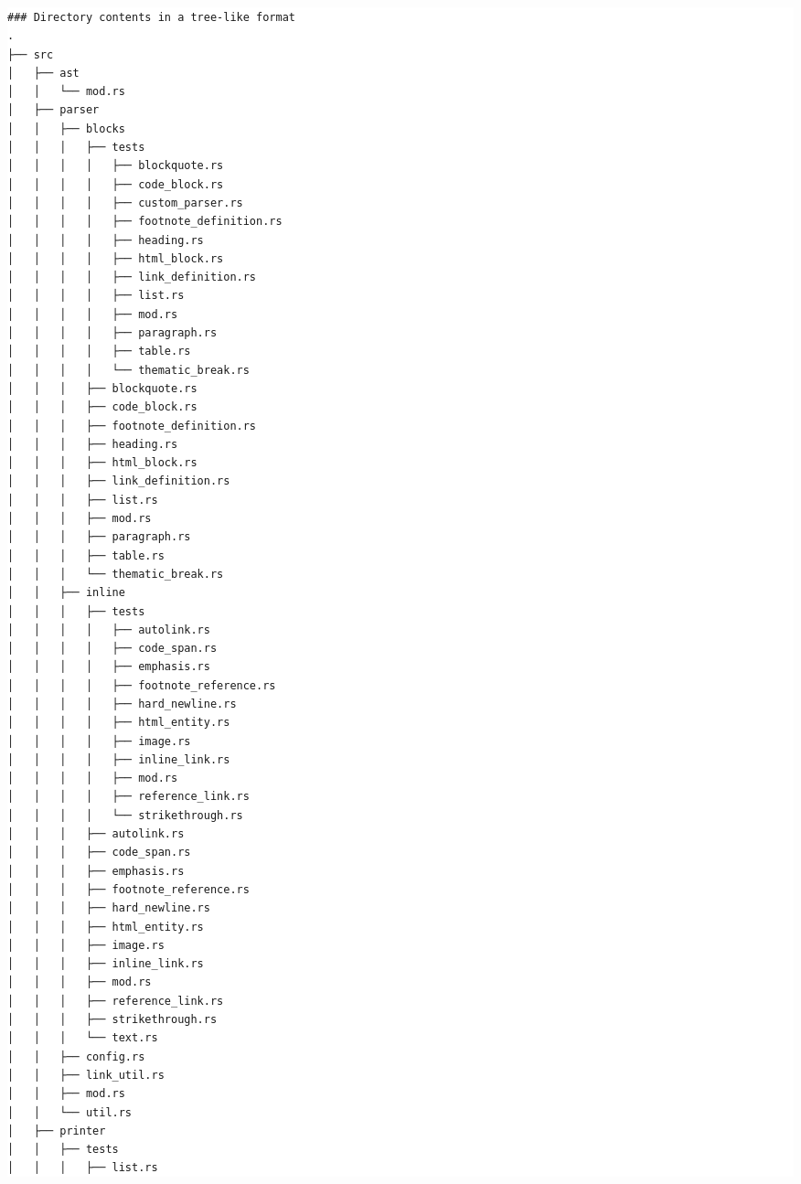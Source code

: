 ````
### Directory contents in a tree‐like format
.
├── src
│   ├── ast
│   │   └── mod.rs
│   ├── parser
│   │   ├── blocks
│   │   │   ├── tests
│   │   │   │   ├── blockquote.rs
│   │   │   │   ├── code_block.rs
│   │   │   │   ├── custom_parser.rs
│   │   │   │   ├── footnote_definition.rs
│   │   │   │   ├── heading.rs
│   │   │   │   ├── html_block.rs
│   │   │   │   ├── link_definition.rs
│   │   │   │   ├── list.rs
│   │   │   │   ├── mod.rs
│   │   │   │   ├── paragraph.rs
│   │   │   │   ├── table.rs
│   │   │   │   └── thematic_break.rs
│   │   │   ├── blockquote.rs
│   │   │   ├── code_block.rs
│   │   │   ├── footnote_definition.rs
│   │   │   ├── heading.rs
│   │   │   ├── html_block.rs
│   │   │   ├── link_definition.rs
│   │   │   ├── list.rs
│   │   │   ├── mod.rs
│   │   │   ├── paragraph.rs
│   │   │   ├── table.rs
│   │   │   └── thematic_break.rs
│   │   ├── inline
│   │   │   ├── tests
│   │   │   │   ├── autolink.rs
│   │   │   │   ├── code_span.rs
│   │   │   │   ├── emphasis.rs
│   │   │   │   ├── footnote_reference.rs
│   │   │   │   ├── hard_newline.rs
│   │   │   │   ├── html_entity.rs
│   │   │   │   ├── image.rs
│   │   │   │   ├── inline_link.rs
│   │   │   │   ├── mod.rs
│   │   │   │   ├── reference_link.rs
│   │   │   │   └── strikethrough.rs
│   │   │   ├── autolink.rs
│   │   │   ├── code_span.rs
│   │   │   ├── emphasis.rs
│   │   │   ├── footnote_reference.rs
│   │   │   ├── hard_newline.rs
│   │   │   ├── html_entity.rs
│   │   │   ├── image.rs
│   │   │   ├── inline_link.rs
│   │   │   ├── mod.rs
│   │   │   ├── reference_link.rs
│   │   │   ├── strikethrough.rs
│   │   │   └── text.rs
│   │   ├── config.rs
│   │   ├── link_util.rs
│   │   ├── mod.rs
│   │   └── util.rs
│   ├── printer
│   │   ├── tests
│   │   │   ├── list.rs
````